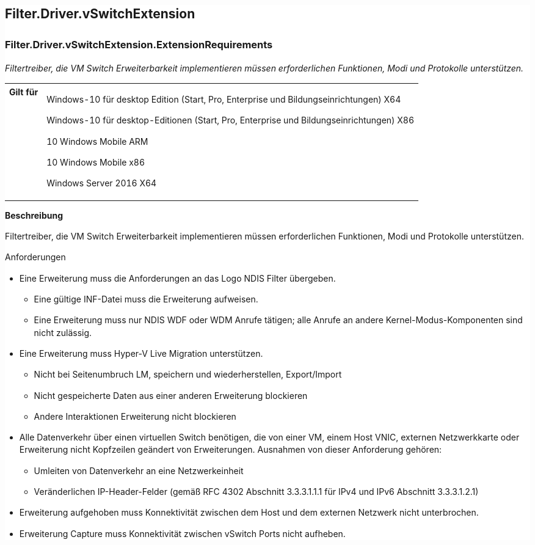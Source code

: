<a name="filterdrivervswitchextension"></a>
## <a name="filterdrivervswitchextension"></a>Filter.Driver.vSwitchExtension 

### <a name="filterdrivervswitchextensionextensionrequirements"></a>Filter.Driver.vSwitchExtension.ExtensionRequirements

*Filtertreiber, die VM Switch Erweiterbarkeit implementieren müssen erforderlichen Funktionen, Modi und Protokolle unterstützen.*

<table>
<tr>
<th>Gilt für</th>
<td>
<p>Windows-10 für desktop Edition (Start, Pro, Enterprise und Bildungseinrichtungen) X64</p>
<p>Windows-10 für desktop-Editionen (Start, Pro, Enterprise und Bildungseinrichtungen) X86</p>
<p>10 Windows Mobile ARM</p>
<p>10 Windows Mobile x86</p>
<p>Windows Server 2016 X64</p>
</td></tr></table>


**Beschreibung**

Filtertreiber, die VM Switch Erweiterbarkeit implementieren müssen erforderlichen Funktionen, Modi und Protokolle unterstützen.

Anforderungen

-   Eine Erweiterung muss die Anforderungen an das Logo NDIS Filter übergeben.

    -   Eine gültige INF-Datei muss die Erweiterung aufweisen.

    -   Eine Erweiterung muss nur NDIS WDF oder WDM Anrufe tätigen; alle Anrufe an andere Kernel-Modus-Komponenten sind nicht zulässig.

-   Eine Erweiterung muss Hyper-V Live Migration unterstützen.

    -   Nicht bei Seitenumbruch LM, speichern und wiederherstellen, Export/Import

    -   Nicht gespeicherte Daten aus einer anderen Erweiterung blockieren

    -   Andere Interaktionen Erweiterung nicht blockieren

-   Alle Datenverkehr über einen virtuellen Switch benötigen, die von einer VM, einem Host VNIC, externen Netzwerkkarte oder Erweiterung nicht Kopfzeilen geändert von Erweiterungen.   Ausnahmen von dieser Anforderung gehören:

    -   Umleiten von Datenverkehr an eine Netzwerkeinheit

    -   Veränderlichen IP-Header-Felder (gemäß RFC 4302 Abschnitt 3.3.3.1.1.1 für IPv4 und IPv6 Abschnitt 3.3.3.1.2.1)

-   Erweiterung aufgehoben muss Konnektivität zwischen dem Host und dem externen Netzwerk nicht unterbrochen.

-   Erweiterung Capture muss Konnektivität zwischen vSwitch Ports nicht aufheben.
